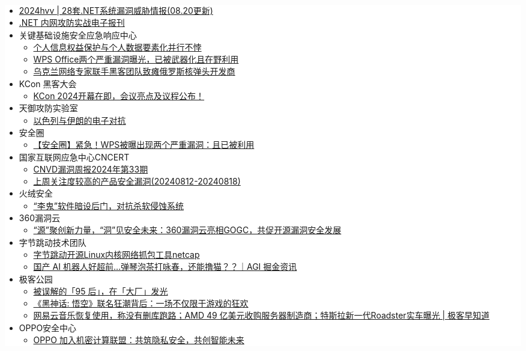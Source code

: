   - [2024hvv | 28套.NET系统漏洞威胁情报(08.20更新)](https://mp.weixin.qq.com/s?__biz=MzUyOTc3NTQ5MA==&mid=2247494628&idx=2&sn=17372fd45b04a65da3415e271eee2d8d&chksm=fa594509cd2ecc1fdb2fa380968bcf2e19f6c3a46685c28dbeaf5e9deeb2102234c5b7c9ae9a&scene=58&subscene=0#rd)
  - [.NET 内网攻防实战电子报刊](https://mp.weixin.qq.com/s?__biz=MzUyOTc3NTQ5MA==&mid=2247494628&idx=3&sn=27351693f0ab11be0b254522f8b6f4f2&chksm=fa594509cd2ecc1f4d90f2cc848f9c101d0ab0b25bb89a8926eba594216927084e8c879fbc7c&scene=58&subscene=0#rd)
- 关键基础设施安全应急响应中心
  - [个人信息权益保护与个人数据要素化并行不悖](https://mp.weixin.qq.com/s?__biz=MzkyMzAwMDEyNg==&mid=2247545423&idx=1&sn=352ce04b76f3fd037766eda7c3d2bd8d&chksm=c1e9be1ef69e3708fa174705d75e90741e8581dec2a5a8abe4904de36b7addd3b06fdeeee7b6&scene=58&subscene=0#rd)
  - [WPS Office两个严重漏洞曝光，已被武器化且在野利用](https://mp.weixin.qq.com/s?__biz=MzkyMzAwMDEyNg==&mid=2247545423&idx=2&sn=f444f16d478e86e7304a44ab986ff6ae&chksm=c1e9be1ef69e3708414dae4e58d69554f9f1e62d8a2e5f72726f9132daaeec1218eb529ed743&scene=58&subscene=0#rd)
  - [乌克兰网络专家联手黑客团队致瘫俄罗斯核弹头开发商](https://mp.weixin.qq.com/s?__biz=MzkyMzAwMDEyNg==&mid=2247545423&idx=3&sn=75ed840605b70fd662aecbb461f3b733&chksm=c1e9be1ef69e37082d54c54720558c6243e8c2e8b793c8fb022fb8db643caa700cf39c9dbb9a&scene=58&subscene=0#rd)
- KCon 黑客大会
  - [KCon 2024开幕在即，会议亮点及议程公布！](https://mp.weixin.qq.com/s?__biz=MzIzOTAwNzc1OQ==&mid=2651137928&idx=1&sn=3407563b853a240d468956c2c5b55b31&chksm=f2c126e8c5b6affef415f57a1d798079f029a9cfa2da0e3137a438a262068b51253d3338e15a&scene=58&subscene=0#rd)
- 天御攻防实验室
  - [以色列与伊朗的电子对抗](https://mp.weixin.qq.com/s?__biz=MzU0MzgyMzM2Nw==&mid=2247485955&idx=1&sn=b00e2724fa116d4fba434bfa50327b6f&chksm=fb04c96bcc73407d4b7ef05fc3e95b6312cc2e366eb4557c000ec5ab78cc8d7f0661dae30a03&scene=58&subscene=0#rd)
- 安全圈
  - [【安全圈】紧急！WPS被曝出现两个严重漏洞：且已被利用](https://mp.weixin.qq.com/s?__biz=MzIzMzE4NDU1OQ==&mid=2652063733&idx=1&sn=04dd13bf3a0e027fb707f063fa89ffbf&chksm=f36e6bb5c419e2a399b928d676f3db243488855358d520c5a9617dc0e258679995acfe13a05d&scene=58&subscene=0#rd)
- 国家互联网应急中心CNCERT
  - [CNVD漏洞周报2024年第33期](https://mp.weixin.qq.com/s?__biz=MzIwNDk0MDgxMw==&mid=2247499291&idx=1&sn=a44a1265fbf3ebc24901ba0bc0ad2475&chksm=973acd79a04d446f1d69086e4800a9fe4d371a3f8c7c5b419415704811b988504f00b96ec89d&scene=58&subscene=0#rd)
  - [上周关注度较高的产品安全漏洞(20240812-20240818)](https://mp.weixin.qq.com/s?__biz=MzIwNDk0MDgxMw==&mid=2247499291&idx=2&sn=c2ef55212f528784fe5a99e829f8f28e&chksm=973acd79a04d446ff1a2ff92572a5e90c083fb44763ec99623eec25cec3adae8520afa969272&scene=58&subscene=0#rd)
- 火绒安全
  - [“李鬼”软件暗设后门，对抗杀软侵蚀系统](https://mp.weixin.qq.com/s?__biz=MzI3NjYzMDM1Mg==&mid=2247519758&idx=1&sn=72e1bfd86e9df818ab97340fb05f1856&chksm=eb705031dc07d92793f0619e82cd192118af9a58de397de43667fe46646805dc627cdf3d5819&scene=58&subscene=0#rd)
- 360漏洞云
  - [“源”聚创新力量，“洞”见安全未来：360漏洞云亮相GOGC，共促开源漏洞安全发展](https://mp.weixin.qq.com/s?__biz=Mzg5MTc5Mzk2OA==&mid=2247501046&idx=1&sn=7ecaa11fdcf5403a5db9a4e60500617f&chksm=cfc563a9f8b2eabf6d8af91033486020de2743e64b17315111c962195d01a79e6d2951b07b1b&scene=58&subscene=0#rd)
- 字节跳动技术团队
  - [字节跳动开源Linux内核网络抓包工具netcap](https://mp.weixin.qq.com/s?__biz=MzI1MzYzMjE0MQ==&mid=2247508962&idx=1&sn=dd1c14ad39aef41f90e3ab1a7527d9ae&chksm=e9d36800dea4e1165a27bf413f5aa104a26e131ded29c000d816f82c024744610fec54ae078c&scene=58&subscene=0#rd)
  - [国产 AI 机器人好超前…弹琴泡茶打咏春，还能撸猫？？｜AGI 掘金资讯](https://mp.weixin.qq.com/s?__biz=MzI1MzYzMjE0MQ==&mid=2247508962&idx=2&sn=2f5176573a57bcf1e5a06fab9fc92a4d&chksm=e9d36800dea4e116b82642444a342b23215dc1c07cd0255272fc0e54436d45667c560265bf99&scene=58&subscene=0#rd)
- 极客公园
  - [被误解的「95 后」，在「大厂」发光](https://mp.weixin.qq.com/s?__biz=MTMwNDMwODQ0MQ==&mid=2653051993&idx=1&sn=8265cb2fd6e89d0e253d6d8de483c432&chksm=7e5721ef4920a8f9a39730490234ee798e88cc55a6fa65061b20a36a7550f0b020dda4570a4b&scene=58&subscene=0#rd)
  - [《黑神话: 悟空》联名狂潮背后：一场不仅限于游戏的狂欢](https://mp.weixin.qq.com/s?__biz=MTMwNDMwODQ0MQ==&mid=2653051991&idx=1&sn=2b80042ce470557da37a1df34f2d9f6b&chksm=7e5721e14920a8f7b02bc6479d3849fb7862ae561b8bf7dc41ab390e2d5222dbb9c49ed8a78a&scene=58&subscene=0#rd)
  - [网易云音乐恢复使用，称没有删库跑路；AMD 49 亿美元收购服务器制造商；特斯拉新一代Roadster实车曝光 | 极客早知道](https://mp.weixin.qq.com/s?__biz=MTMwNDMwODQ0MQ==&mid=2653051949&idx=1&sn=7306a5fd075ca4c5bf373c2735eac992&chksm=7e57219b4920a88d83d2cff4a33dd3b49bc2aa43c8f9a17f6bd7670cdba1c98d78d39ad3783b&scene=58&subscene=0#rd)
- OPPO安全中心
  - [OPPO 加入机密计算联盟：共筑隐私安全，共创智能未来](https://mp.weixin.qq.com/s?__biz=MzUyNzc4Mzk3MQ==&mid=2247493716&idx=1&sn=037804b9643b8bfa7406bbf56b1840e0&chksm=fa78e918cd0f600e6a1856711c66cfd9983eacaafe16a8c956c839e2b4eb990d8b795f7b530a&scene=58&subscene=0#rd)
